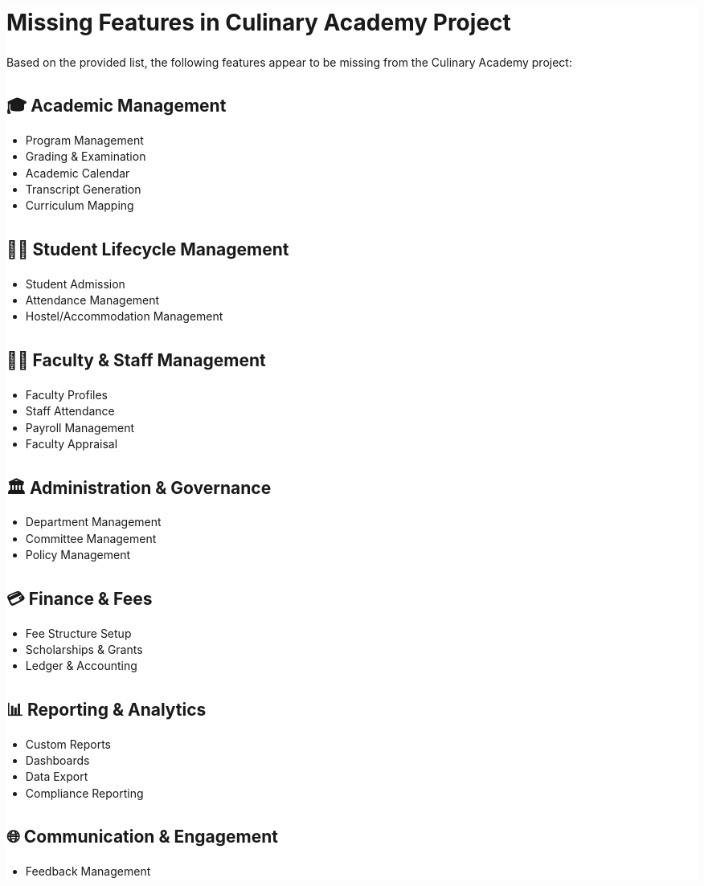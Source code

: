 # Missing Features in Culinary Academy Project

Based on the provided list, the following features appear to be missing from the Culinary Academy project:

## 🎓 Academic Management

*   Program Management
*   Grading & Examination
*   Academic Calendar
*   Transcript Generation
*   Curriculum Mapping

## 🧑‍🎓 Student Lifecycle Management

*   Student Admission
*   Attendance Management
*   Hostel/Accommodation Management

## 🧑‍🏫 Faculty & Staff Management

*   Faculty Profiles
*   Staff Attendance
*   Payroll Management
*   Faculty Appraisal

## 🏛️ Administration & Governance

*   Department Management
*   Committee Management
*   Policy Management

## 💳 Finance & Fees

*   Fee Structure Setup
*   Scholarships & Grants
*   Ledger & Accounting

## 📊 Reporting & Analytics

*   Custom Reports
*   Dashboards
*   Data Export
*   Compliance Reporting

## 🌐 Communication & Engagement

*   Feedback Management
